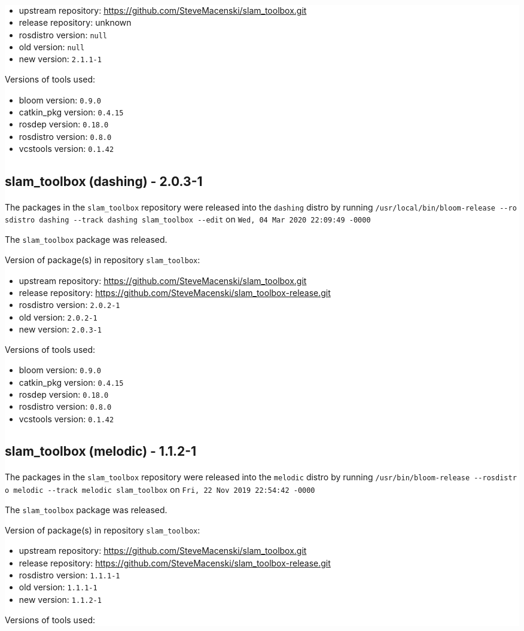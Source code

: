 - upstream repository: https://github.com/SteveMacenski/slam_toolbox.git
- release repository: unknown
- rosdistro version: `null`
- old version: `null`
- new version: `2.1.1-1`

Versions of tools used:

- bloom version: `0.9.0`
- catkin_pkg version: `0.4.15`
- rosdep version: `0.18.0`
- rosdistro version: `0.8.0`
- vcstools version: `0.1.42`


## slam_toolbox (dashing) - 2.0.3-1

The packages in the `slam_toolbox` repository were released into the `dashing` distro by running `/usr/local/bin/bloom-release --rosdistro dashing --track dashing slam_toolbox --edit` on `Wed, 04 Mar 2020 22:09:49 -0000`

The `slam_toolbox` package was released.

Version of package(s) in repository `slam_toolbox`:

- upstream repository: https://github.com/SteveMacenski/slam_toolbox.git
- release repository: https://github.com/SteveMacenski/slam_toolbox-release.git
- rosdistro version: `2.0.2-1`
- old version: `2.0.2-1`
- new version: `2.0.3-1`

Versions of tools used:

- bloom version: `0.9.0`
- catkin_pkg version: `0.4.15`
- rosdep version: `0.18.0`
- rosdistro version: `0.8.0`
- vcstools version: `0.1.42`


## slam_toolbox (melodic) - 1.1.2-1

The packages in the `slam_toolbox` repository were released into the `melodic` distro by running `/usr/bin/bloom-release --rosdistro melodic --track melodic slam_toolbox` on `Fri, 22 Nov 2019 22:54:42 -0000`

The `slam_toolbox` package was released.

Version of package(s) in repository `slam_toolbox`:

- upstream repository: https://github.com/SteveMacenski/slam_toolbox.git
- release repository: https://github.com/SteveMacenski/slam_toolbox-release.git
- rosdistro version: `1.1.1-1`
- old version: `1.1.1-1`
- new version: `1.1.2-1`

Versions of tools used:
